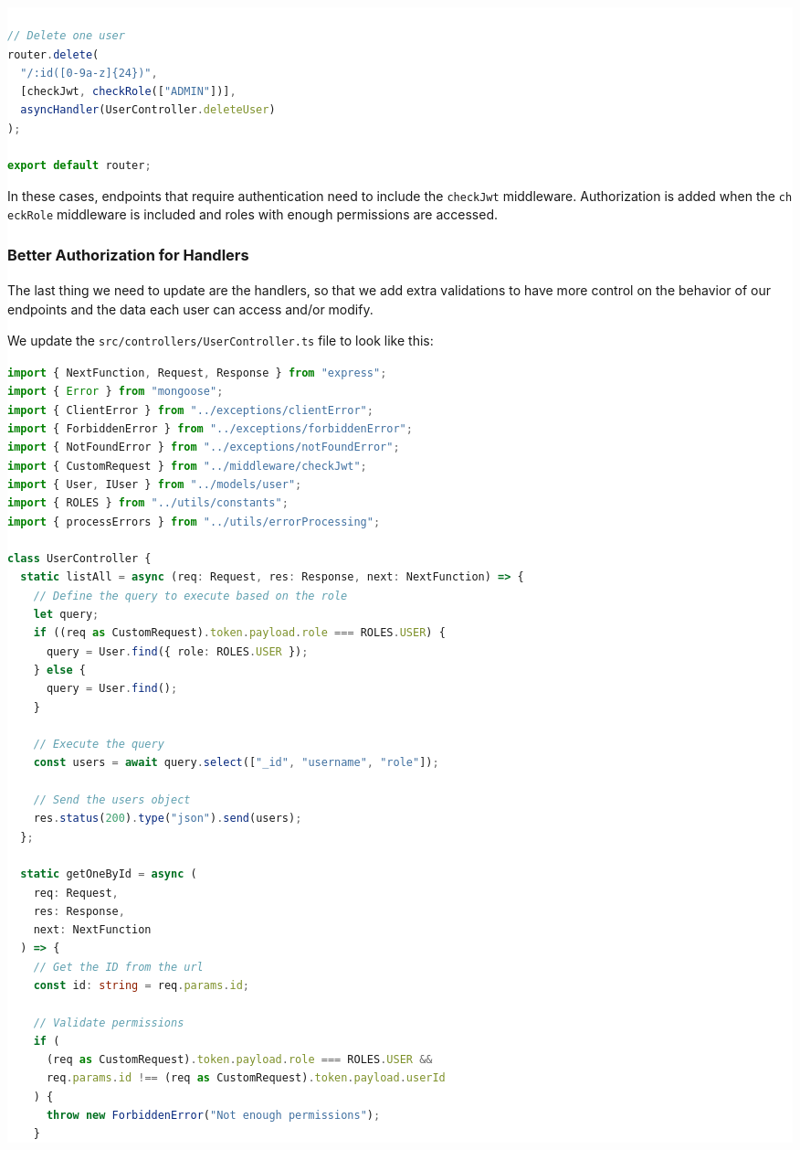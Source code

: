   ```typescript

  // Delete one user
  router.delete(
    "/:id([0-9a-z]{24})",
    [checkJwt, checkRole(["ADMIN"])],
    asyncHandler(UserController.deleteUser)
  );

  export default router;
  ```

In these cases, endpoints that require authentication need to include the `checkJwt` middleware. Authorization is added when the `checkRole` middleware is included and roles with enough permissions are accessed.

### Better Authorization for Handlers

The last thing we need to update are the handlers, so that we add extra validations to have more control on the behavior of our endpoints and the data each user can access and/or modify.

We update the `src/controllers/UserController.ts` file to look like this:

```typescript
import { NextFunction, Request, Response } from "express";
import { Error } from "mongoose";
import { ClientError } from "../exceptions/clientError";
import { ForbiddenError } from "../exceptions/forbiddenError";
import { NotFoundError } from "../exceptions/notFoundError";
import { CustomRequest } from "../middleware/checkJwt";
import { User, IUser } from "../models/user";
import { ROLES } from "../utils/constants";
import { processErrors } from "../utils/errorProcessing";

class UserController {
  static listAll = async (req: Request, res: Response, next: NextFunction) => {
    // Define the query to execute based on the role
    let query;
    if ((req as CustomRequest).token.payload.role === ROLES.USER) {
      query = User.find({ role: ROLES.USER });
    } else {
      query = User.find();
    }

    // Execute the query
    const users = await query.select(["_id", "username", "role"]);

    // Send the users object
    res.status(200).type("json").send(users);
  };

  static getOneById = async (
    req: Request,
    res: Response,
    next: NextFunction
  ) => {
    // Get the ID from the url
    const id: string = req.params.id;

    // Validate permissions
    if (
      (req as CustomRequest).token.payload.role === ROLES.USER &&
      req.params.id !== (req as CustomRequest).token.payload.userId
    ) {
      throw new ForbiddenError("Not enough permissions");
    }
```